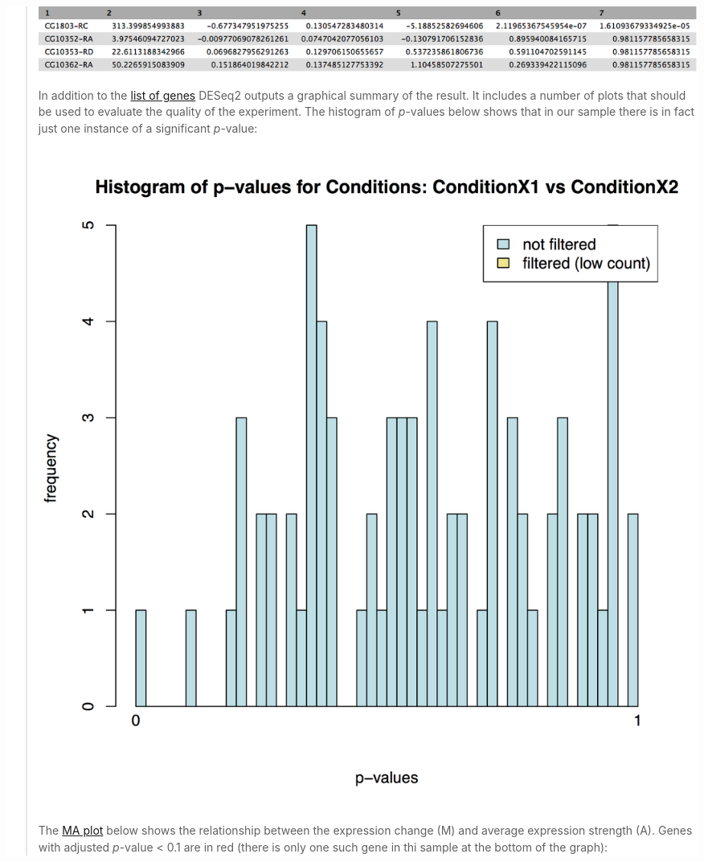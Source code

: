 >![](../images/deseq2_output.png)
>
>In addition to the [list of genes](https://usegalaxy.org/datasets/bbd44e69cb8906b5d648fe21c36ac662/display/?preview=True) DESeq2 outputs a graphical summary of the result. It includes a number of plots that should be used to evaluate the quality of the experiment. The histogram of *p*-values below shows that in our sample there is in fact just one instance of a significant *p*-value:
>
>![](../images/p_val_hist.png)
>
>The [MA plot](https://en.wikipedia.org/wiki/MA_plot) below shows the relationship between the expression change (M) and average expression strength (A). Genes with adjusted *p*-value < 0.1 are in red (there is only one such gene in thi sample at the bottom of the graph):
>